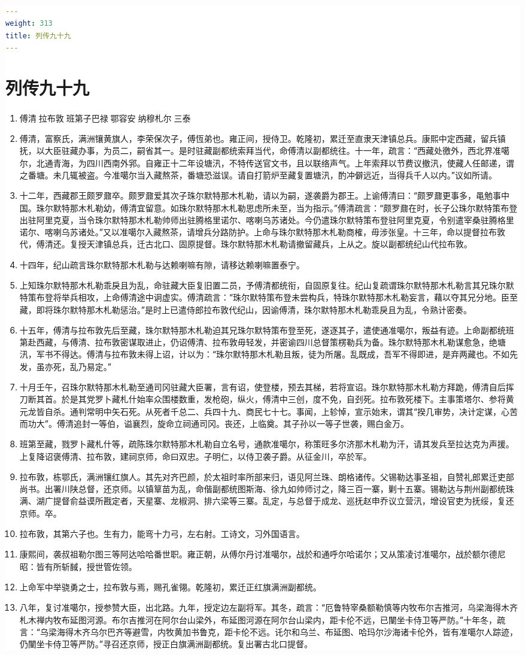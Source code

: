 ```yaml
---
weight: 313
title: 列传九十九
---
```


# 列传九十九

1. <span id="列传九十九-1"></span>
傅清 拉布敦 班第子巴禄 鄂容安 纳穆札尔 三泰

2. <span id="列传九十九-2"></span>
傅清，富察氏，满洲镶黄旗人，李荣保次子，傅恆弟也。雍正间，授侍卫。乾隆初，累迁至直隶天津镇总兵。康熙中定西藏，留兵镇抚，以大臣驻藏办事，为员二，嗣省其一。是时驻藏副都统索拜当代，命傅清以副都统往。十一年，疏言：“西藏处徼外，西北界准噶尔，北通青海，为四川西南外郛。自雍正十二年设塘汛，不特传送官文书，且以联络声气。上年索拜以节费议撤汛，使藏人任邮递，谓之番塘。未几辄被盗。今准噶尔当入藏熬茶，番塘恐滋误。请自打箭炉至藏复置塘汛，酌冲僻远近，当得兵千人以内。”议如所请。

3. <span id="列传九十九-3"></span>
十二年，西藏郡王颇罗鼐卒。颇罗鼐爱其次子珠尔默特那木札勒，请以为嗣，遂袭爵为郡王。上谕傅清曰：“颇罗鼐更事多，黾勉事中国。珠尔默特那木札勒幼，傅清宜留意。如珠尔默特那木札勒思虑所未至，当为指示。”傅清疏言：“颇罗鼐在时，长子公珠尔默特策布登出驻阿里克夏，当令珠尔默特那木札勒帅师出驻腾格里诺尔、喀喇乌苏诸处。今仍遣珠尔默特策布登驻阿里克夏，令别遣宰桑驻腾格里诺尔、喀喇乌苏诸处。”又以准噶尔入藏熬茶，请增兵分路防护。上命与珠尔默特那木札勒商榷，毋涉张皇。十三年，命以提督拉布敦代，傅清还。复授天津镇总兵，迁古北口、固原提督。珠尔默特那木札勒请撤留藏兵，上从之。旋以副都统纪山代拉布敦。

4. <span id="列传九十九-4"></span>
十四年，纪山疏言珠尔默特那木札勒与达赖喇嘛有隙，请移达赖喇嘛置泰宁。

5. <span id="列传九十九-5"></span>
上知珠尔默特那木札勒乖戾且为乱，命驻藏大臣复旧置二员，予傅清都统衔，自固原复往。纪山复疏谓珠尔默特那木札勒言其兄珠尔默特策布登将举兵相攻，上命傅清途中诇虚实。傅清疏言：“珠尔默特策布登未尝构兵，特珠尔默特那木札勒妄言，藉以夺其兄分地。臣至藏，即将珠尔默特那木札勒惩治。”是时上已遣侍郎拉布敦代纪山，因谕傅清，珠尔默特那木札勒乖戾且为乱，令熟计密奏。

6. <span id="列传九十九-6"></span>
十五年，傅清与拉布敦先后至藏，珠尔默特那木札勒迫其兄珠尔默特策布登至死，遂逐其子，遣使通准噶尔，叛益有迹。上命副都统班第赴西藏，与傅清、拉布敦密谋取进止，仍诏傅清、拉布敦毋轻发，并密谕四川总督策楞勒兵为备。珠尔默特那木札勒谋愈急，绝塘汛，军书不得达。傅清与拉布敦未得上诏，计以为：“珠尔默特那木札勒且叛，徒为所屠。乱既成，吾军不得即进，是弃两藏也。不如先发，虽亦死，乱乃易定。”

7. <span id="列传九十九-7"></span>
十月壬午，召珠尔默特那木札勒至通司冈驻藏大臣署，言有诏，使登楼，预去其梯，若将宣诏。珠尔默特那木札勒方拜跪，傅清自后挥刀断其首。於是其党罗卜藏札什始率众围楼数重，发枪砲，纵火，傅清中三创，度不免，自刭死。拉布敦死楼下。主事策塔尔、参将黄元龙皆自杀。通判常明中矢石死。从死者千总二、兵四十九、商民七十七。事闻，上轸悼，宣示始末，谓其“揆几审势，决计定谋，心苦而功大”。傅清追封一等伯，谥襄烈，旋命立祠通司冈。丧还，上临奠。其子孙以一等子世袭，赐白金万。

8. <span id="列传九十九-8"></span>
班第至藏，戮罗卜藏札什等，疏陈珠尔默特那木札勒自立名号，通款准噶尔，称策旺多尔济那木札勒为汗，请其发兵至拉达克为声援。上复降诏褒傅清、拉布敦，建祠京师，命曰双忠。子明仁，以侍卫袭子爵。从征金川，卒於军。

9. <span id="列传九十九-9"></span>
拉布敦，栋鄂氏，满洲镶红旗人。其先对齐巴颜，於太祖时率所部来归，语见阿兰珠、朗格诸传。父锡勒达事圣祖，自赞礼郎累迁吏部尚书。出署川陕总督，还京师。以镇筸苗为乱，命偕副都统图斯海、徐九如帅师讨之，降三百一寨，剿十五寨。锡勒达与荆州副都统珠满、湖广提督俞益谟所戡定者，天星寨、龙椒洞、排六梁等三寨。乱定，与总督于成龙、巡抚赵申乔议立营汛，增设官吏为抚绥，复还京师。卒。

10. <span id="列传九十九-10"></span>
拉布敦，其第六子也。生有力，能弯十力弓，左右射。工诗文，习外国语言。

11. <span id="列传九十九-11"></span>
康熙间，袭叔祖勒尔图三等阿达哈哈番世职。雍正朝，从傅尔丹讨准噶尔，战於和通呼尔哈诺尔；又从策凌讨准噶尔，战於额尔德尼昭：皆有所斩馘，授世管佐领。

12. <span id="列传九十九-12"></span>
上命军中举骁勇之士，拉布敦与焉，赐孔雀翎。乾隆初，累迁正红旗满洲副都统。

13. <span id="列传九十九-13"></span>
八年，复讨准噶尔，授参赞大臣，出北路。九年，授定边左副将军。其冬，疏言：“厄鲁特宰桑额勒慎等内牧布尔吉推河，乌梁海得木齐札木禅内牧布延图河源。布尔吉推河在阿尔台山梁外，布延图河源在阿尔台山梁内，距卡伦不远，已闉坐卡侍卫等严防。”十年冬，疏言：“乌梁海得木齐乌尔巴齐等避雪，内牧黄加书鲁克，距卡伦不远。讬尔和乌兰、布延图、哈玛尔沙海诸卡伦外，皆有准噶尔人踪迹，仍闉坐卡侍卫等严防。”寻召还京师，授正白旗满洲副都统。复出署古北口提督。
